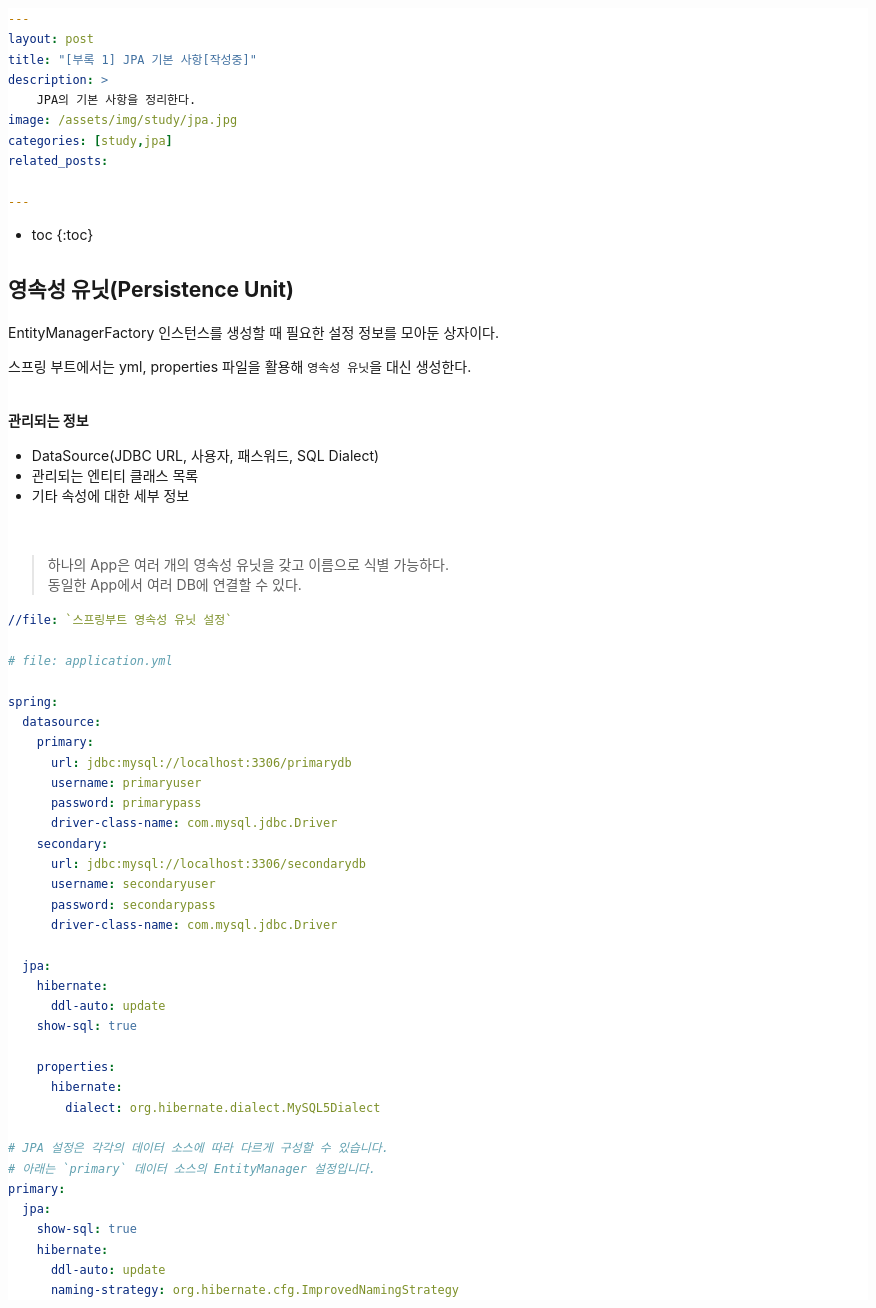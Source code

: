 ```yaml
---
layout: post
title: "[부록 1] JPA 기본 사항[작성중]"
description: >
    JPA의 기본 사항을 정리한다.
image: /assets/img/study/jpa.jpg
categories: [study,jpa]
related_posts:
  
---
```

* toc
{:toc}

## 영속성 유닛(Persistence Unit)

EntityManagerFactory 인스턴스를 생성할 때 필요한 설정 정보를 모아둔 상자이다.<br>

스프링 부트에서는 yml, properties 파일을 활용해 `영속성 유닛`을 대신 생성한다.<br><br>

**관리되는 정보**
* DataSource(JDBC URL, 사용자, 패스워드, SQL Dialect)
* 관리되는 엔티티 클래스 목록
* 기타 속성에 대한 세부 정보

<br>

> 하나의 App은 여러 개의 영속성 유닛을 갖고 이름으로 식별 가능하다. <br>
> 동일한 App에서 여러 DB에 연결할 수 있다.

~~~yml
//file: `스프링부트 영속성 유닛 설정`

# file: application.yml

spring:
  datasource:
    primary:
      url: jdbc:mysql://localhost:3306/primarydb
      username: primaryuser
      password: primarypass
      driver-class-name: com.mysql.jdbc.Driver
    secondary:
      url: jdbc:mysql://localhost:3306/secondarydb
      username: secondaryuser
      password: secondarypass
      driver-class-name: com.mysql.jdbc.Driver

  jpa:
    hibernate:
      ddl-auto: update
    show-sql: true

    properties:
      hibernate:
        dialect: org.hibernate.dialect.MySQL5Dialect

# JPA 설정은 각각의 데이터 소스에 따라 다르게 구성할 수 있습니다.
# 아래는 `primary` 데이터 소스의 EntityManager 설정입니다.
primary:
  jpa:
    show-sql: true
    hibernate:
      ddl-auto: update
      naming-strategy: org.hibernate.cfg.ImprovedNamingStrategy
~~~